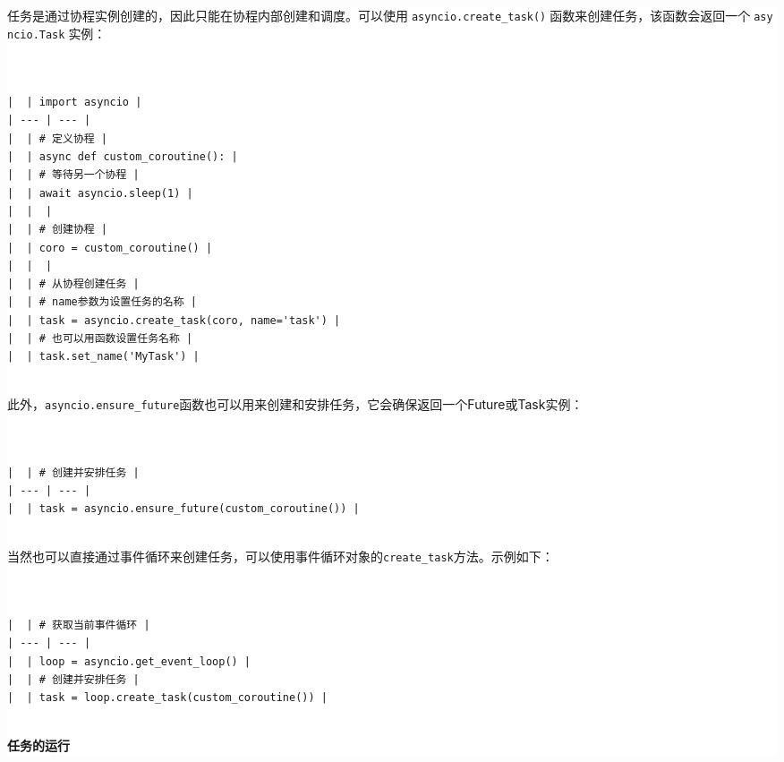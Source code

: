 
任务是通过协程实例创建的，因此只能在协程内部创建和调度。可以使用 `asyncio.create_task()` 函数来创建任务，该函数会返回一个 `asyncio.Task` 实例：



```


|  | import asyncio |
| --- | --- |
|  | # 定义协程 |
|  | async def custom_coroutine(): |
|  | # 等待另一个协程 |
|  | await asyncio.sleep(1) |
|  |  |
|  | # 创建协程 |
|  | coro = custom_coroutine() |
|  |  |
|  | # 从协程创建任务 |
|  | # name参数为设置任务的名称 |
|  | task = asyncio.create_task(coro, name='task') |
|  | # 也可以用函数设置任务名称 |
|  | task.set_name('MyTask') |


```

此外，`asyncio.ensure_future`函数也可以用来创建和安排任务，它会确保返回一个Future或Task实例：



```


|  | # 创建并安排任务 |
| --- | --- |
|  | task = asyncio.ensure_future(custom_coroutine()) |


```

当然也可以直接通过事件循环来创建任务，可以使用事件循环对象的`create_task`方法。示例如下：



```


|  | # 获取当前事件循环 |
| --- | --- |
|  | loop = asyncio.get_event_loop() |
|  | # 创建并安排任务 |
|  | task = loop.create_task(custom_coroutine()) |


```

**任务的运行**

